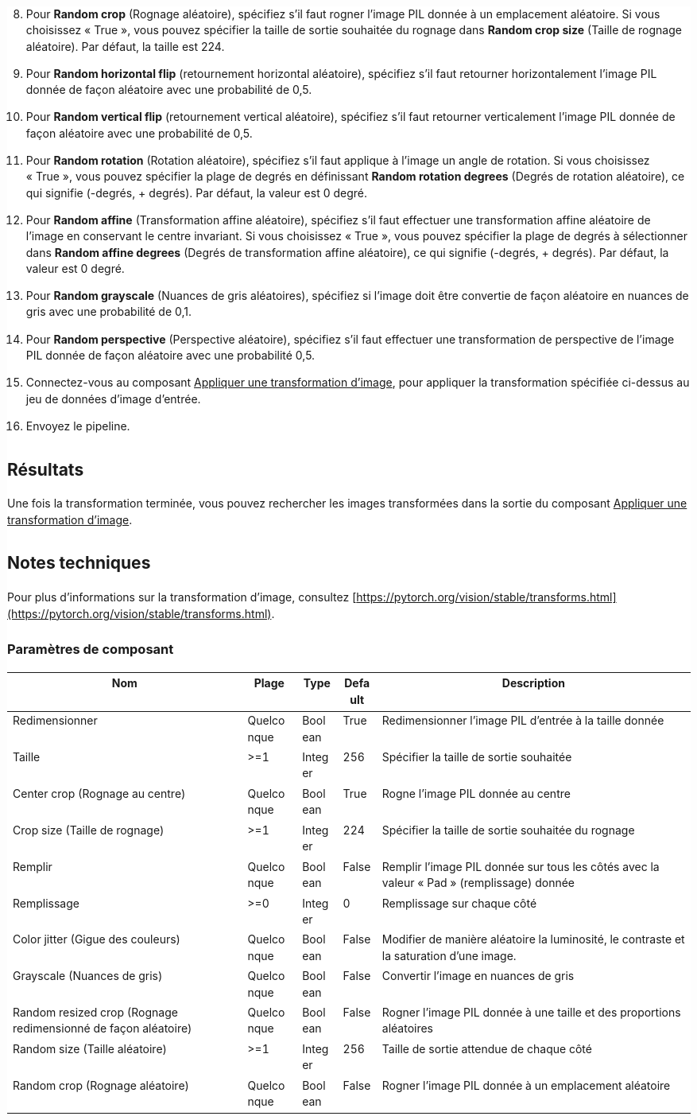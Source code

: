 8.  Pour **Random crop** (Rognage aléatoire), spécifiez s’il faut rogner l’image PIL donnée à un emplacement aléatoire. Si vous choisissez « True », vous pouvez spécifier la taille de sortie souhaitée du rognage dans **Random crop size** (Taille de rognage aléatoire). Par défaut, la taille est 224.

9.  Pour **Random horizontal flip** (retournement horizontal aléatoire), spécifiez s’il faut retourner horizontalement l’image PIL donnée de façon aléatoire avec une probabilité de 0,5.

10.  Pour **Random vertical flip** (retournement vertical aléatoire), spécifiez s’il faut retourner verticalement l’image PIL donnée de façon aléatoire avec une probabilité de 0,5.

11.  Pour **Random rotation** (Rotation aléatoire), spécifiez s’il faut applique à l’image un angle de rotation. Si vous choisissez « True », vous pouvez spécifier la plage de degrés en définissant **Random rotation degrees** (Degrés de rotation aléatoire), ce qui signifie (-degrés, + degrés). Par défaut, la valeur est 0 degré.

12.  Pour **Random affine** (Transformation affine aléatoire), spécifiez s’il faut effectuer une transformation affine aléatoire de l’image en conservant le centre invariant. Si vous choisissez « True », vous pouvez spécifier la plage de degrés à sélectionner dans **Random affine degrees** (Degrés de transformation affine aléatoire), ce qui signifie (-degrés, + degrés). Par défaut, la valeur est 0 degré.

13.  Pour **Random grayscale** (Nuances de gris aléatoires), spécifiez si l’image doit être convertie de façon aléatoire en nuances de gris avec une probabilité de 0,1.

14.  Pour **Random perspective** (Perspective aléatoire), spécifiez s’il faut effectuer une transformation de perspective de l’image PIL donnée de façon aléatoire avec une probabilité 0,5.


16.  Connectez-vous au composant [Appliquer une transformation d’image](apply-image-transformation.md), pour appliquer la transformation spécifiée ci-dessus au jeu de données d’image d’entrée.

17. Envoyez le pipeline.

## <a name="results"></a>Résultats

Une fois la transformation terminée, vous pouvez rechercher les images transformées dans la sortie du composant [Appliquer une transformation d’image](apply-image-transformation.md).


## <a name="technical-notes"></a>Notes techniques  

Pour plus d’informations sur la transformation d’image, consultez [https://pytorch.org/vision/stable/transforms.html](https://pytorch.org/vision/stable/transforms.html).

###  <a name="component-parameters"></a>Paramètres de composant  

| Nom                    | Plage   | Type    | Default | Description                              |
| ----------------------- | ------- | ------- | ------- | ---------------------------------------- |
| Redimensionner                  | Quelconque     | Boolean | True    | Redimensionner l’image PIL d’entrée à la taille donnée |
| Taille                    | >=1     | Integer | 256     | Spécifier la taille de sortie souhaitée          |
| Center crop (Rognage au centre)             | Quelconque     | Boolean | True    | Rogne l’image PIL donnée au centre  |
| Crop size (Taille de rognage)               | >=1     | Integer | 224     | Spécifier la taille de sortie souhaitée du rognage |
| Remplir                     | Quelconque     | Boolean | False   | Remplir l’image PIL donnée sur tous les côtés avec la valeur « Pad » (remplissage) donnée |
| Remplissage                 | >=0     | Integer | 0       | Remplissage sur chaque côté                   |
| Color jitter (Gigue des couleurs)            | Quelconque     | Boolean | False   | Modifier de manière aléatoire la luminosité, le contraste et la saturation d’une image. |
| Grayscale (Nuances de gris)               | Quelconque     | Boolean | False   | Convertir l’image en nuances de gris               |
| Random resized crop (Rognage redimensionné de façon aléatoire)     | Quelconque     | Boolean | False   | Rogner l’image PIL donnée à une taille et des proportions aléatoires |
| Random size (Taille aléatoire)             | >=1     | Integer | 256     | Taille de sortie attendue de chaque côté        |
| Random crop (Rognage aléatoire)             | Quelconque     | Boolean | False   | Rogner l’image PIL donnée à un emplacement aléatoire |